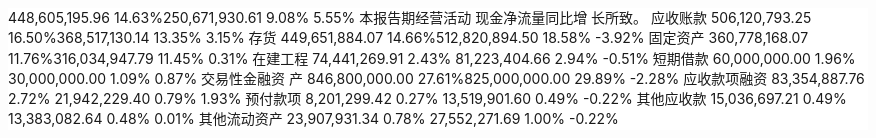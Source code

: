 448,605,195.96
14.63%250,671,930.61
9.08%
5.55%
本报告期经营活动
现金净流量同比增
长所致。
应收账款
506,120,793.25
16.50%368,517,130.14
13.35%
3.15%
存货
449,651,884.07
14.66%512,820,894.50
18.58%
-3.92%
固定资产
360,778,168.07
11.76%316,034,947.79
11.45%
0.31%
在建工程
74,441,269.91
2.43%
81,223,404.66
2.94%
-0.51%
短期借款
60,000,000.00
1.96%
30,000,000.00
1.09%
0.87%
交易性金融资
产
846,800,000.00
27.61%825,000,000.00
29.89%
-2.28%
应收款项融资
83,354,887.76
2.72%
21,942,229.40
0.79%
1.93%
预付款项
8,201,299.42
0.27%
13,519,901.60
0.49%
-0.22%
其他应收款
15,036,697.21
0.49%
13,383,082.64
0.48%
0.01%
其他流动资产
23,907,931.34
0.78%
27,552,271.69
1.00%
-0.22%